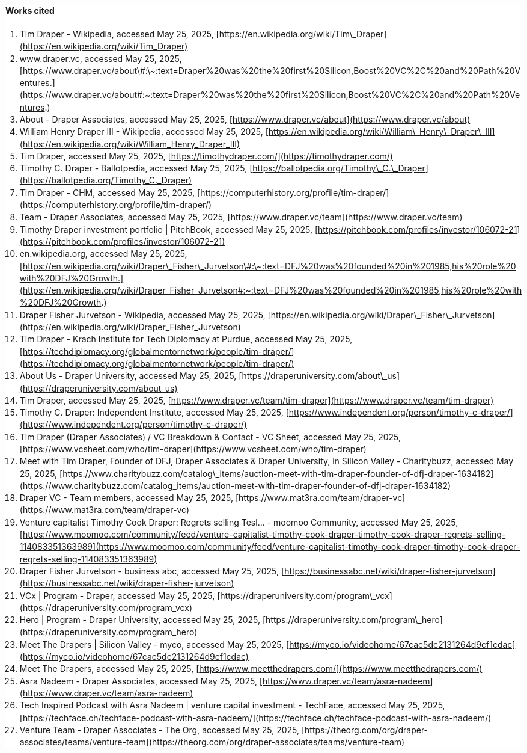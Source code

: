 #### **Works cited**

1. Tim Draper \- Wikipedia, accessed May 25, 2025, [https://en.wikipedia.org/wiki/Tim\_Draper](https://en.wikipedia.org/wiki/Tim_Draper)  
2. www.draper.vc, accessed May 25, 2025, [https://www.draper.vc/about\#:\~:text=Draper%20was%20the%20first%20Silicon,Boost%20VC%2C%20and%20Path%20Ventures.](https://www.draper.vc/about#:~:text=Draper%20was%20the%20first%20Silicon,Boost%20VC%2C%20and%20Path%20Ventures.)  
3. About \- Draper Associates, accessed May 25, 2025, [https://www.draper.vc/about](https://www.draper.vc/about)  
4. William Henry Draper III \- Wikipedia, accessed May 25, 2025, [https://en.wikipedia.org/wiki/William\_Henry\_Draper\_III](https://en.wikipedia.org/wiki/William_Henry_Draper_III)  
5. Tim Draper, accessed May 25, 2025, [https://timothydraper.com/](https://timothydraper.com/)  
6. Timothy C. Draper \- Ballotpedia, accessed May 25, 2025, [https://ballotpedia.org/Timothy\_C.\_Draper](https://ballotpedia.org/Timothy_C._Draper)  
7. Tim Draper \- CHM, accessed May 25, 2025, [https://computerhistory.org/profile/tim-draper/](https://computerhistory.org/profile/tim-draper/)  
8. Team \- Draper Associates, accessed May 25, 2025, [https://www.draper.vc/team](https://www.draper.vc/team)  
9. Timothy Draper investment portfolio | PitchBook, accessed May 25, 2025, [https://pitchbook.com/profiles/investor/106072-21](https://pitchbook.com/profiles/investor/106072-21)  
10. en.wikipedia.org, accessed May 25, 2025, [https://en.wikipedia.org/wiki/Draper\_Fisher\_Jurvetson\#:\~:text=DFJ%20was%20founded%20in%201985,his%20role%20with%20DFJ%20Growth.](https://en.wikipedia.org/wiki/Draper_Fisher_Jurvetson#:~:text=DFJ%20was%20founded%20in%201985,his%20role%20with%20DFJ%20Growth.)  
11. Draper Fisher Jurvetson \- Wikipedia, accessed May 25, 2025, [https://en.wikipedia.org/wiki/Draper\_Fisher\_Jurvetson](https://en.wikipedia.org/wiki/Draper_Fisher_Jurvetson)  
12. Tim Draper \- Krach Institute for Tech Diplomacy at Purdue, accessed May 25, 2025, [https://techdiplomacy.org/globalmentornetwork/people/tim-draper/](https://techdiplomacy.org/globalmentornetwork/people/tim-draper/)  
13. About Us \- Draper University, accessed May 25, 2025, [https://draperuniversity.com/about\_us](https://draperuniversity.com/about_us)  
14. Tim Draper, accessed May 25, 2025, [https://www.draper.vc/team/tim-draper](https://www.draper.vc/team/tim-draper)  
15. Timothy C. Draper: Independent Institute, accessed May 25, 2025, [https://www.independent.org/person/timothy-c-draper/](https://www.independent.org/person/timothy-c-draper/)  
16. Tim Draper (Draper Associates) / VC Breakdown & Contact \- VC Sheet, accessed May 25, 2025, [https://www.vcsheet.com/who/tim-draper](https://www.vcsheet.com/who/tim-draper)  
17. Meet with Tim Draper, Founder of DFJ, Draper Associates & Draper University, in Silicon Valley \- Charitybuzz, accessed May 25, 2025, [https://www.charitybuzz.com/catalog\_items/auction-meet-with-tim-draper-founder-of-dfj-draper-1634182](https://www.charitybuzz.com/catalog_items/auction-meet-with-tim-draper-founder-of-dfj-draper-1634182)  
18. Draper VC \- Team members, accessed May 25, 2025, [https://www.mat3ra.com/team/draper-vc](https://www.mat3ra.com/team/draper-vc)  
19. Venture capitalist Timothy Cook Draper: Regrets selling Tesl... \- moomoo Community, accessed May 25, 2025, [https://www.moomoo.com/community/feed/venture-capitalist-timothy-cook-draper-timothy-cook-draper-regrets-selling-114083351363989](https://www.moomoo.com/community/feed/venture-capitalist-timothy-cook-draper-timothy-cook-draper-regrets-selling-114083351363989)  
20. Draper Fisher Jurvetson \- business abc, accessed May 25, 2025, [https://businessabc.net/wiki/draper-fisher-jurvetson](https://businessabc.net/wiki/draper-fisher-jurvetson)  
21. VCx | Program \- Draper, accessed May 25, 2025, [https://draperuniversity.com/program\_vcx](https://draperuniversity.com/program_vcx)  
22. Hero | Program \- Draper University, accessed May 25, 2025, [https://draperuniversity.com/program\_hero](https://draperuniversity.com/program_hero)  
23. Meet The Drapers | Silicon Valley \- myco, accessed May 25, 2025, [https://myco.io/videohome/67cac5dc2131264d9cf1cdac](https://myco.io/videohome/67cac5dc2131264d9cf1cdac)  
24. Meet The Drapers, accessed May 25, 2025, [https://www.meetthedrapers.com/](https://www.meetthedrapers.com/)  
25. Asra Nadeem \- Draper Associates, accessed May 25, 2025, [https://www.draper.vc/team/asra-nadeem](https://www.draper.vc/team/asra-nadeem)  
26. Tech Inspired Podcast with Asra Nadeem | venture capital investment \- TechFace, accessed May 25, 2025, [https://techface.ch/techface-podcast-with-asra-nadeem/](https://techface.ch/techface-podcast-with-asra-nadeem/)  
27. Venture Team \- Draper Associates \- The Org, accessed May 25, 2025, [https://theorg.com/org/draper-associates/teams/venture-team](https://theorg.com/org/draper-associates/teams/venture-team)  